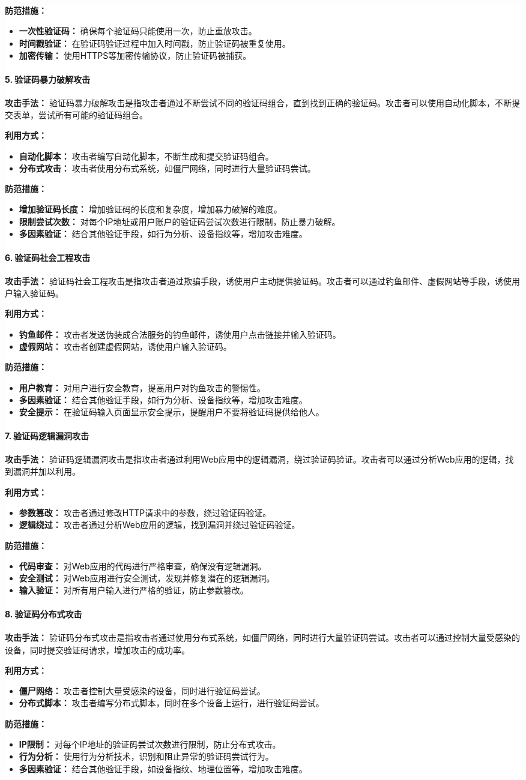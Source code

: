 **防范措施：**
- **一次性验证码：** 确保每个验证码只能使用一次，防止重放攻击。
- **时间戳验证：** 在验证码验证过程中加入时间戳，防止验证码被重复使用。
- **加密传输：** 使用HTTPS等加密传输协议，防止验证码被捕获。

#### 5. 验证码暴力破解攻击

**攻击手法：**
验证码暴力破解攻击是指攻击者通过不断尝试不同的验证码组合，直到找到正确的验证码。攻击者可以使用自动化脚本，不断提交表单，尝试所有可能的验证码组合。

**利用方式：**
- **自动化脚本：** 攻击者编写自动化脚本，不断生成和提交验证码组合。
- **分布式攻击：** 攻击者使用分布式系统，如僵尸网络，同时进行大量验证码尝试。

**防范措施：**
- **增加验证码长度：** 增加验证码的长度和复杂度，增加暴力破解的难度。
- **限制尝试次数：** 对每个IP地址或用户账户的验证码尝试次数进行限制，防止暴力破解。
- **多因素验证：** 结合其他验证手段，如行为分析、设备指纹等，增加攻击难度。

#### 6. 验证码社会工程攻击

**攻击手法：**
验证码社会工程攻击是指攻击者通过欺骗手段，诱使用户主动提供验证码。攻击者可以通过钓鱼邮件、虚假网站等手段，诱使用户输入验证码。

**利用方式：**
- **钓鱼邮件：** 攻击者发送伪装成合法服务的钓鱼邮件，诱使用户点击链接并输入验证码。
- **虚假网站：** 攻击者创建虚假网站，诱使用户输入验证码。

**防范措施：**
- **用户教育：** 对用户进行安全教育，提高用户对钓鱼攻击的警惕性。
- **多因素验证：** 结合其他验证手段，如行为分析、设备指纹等，增加攻击难度。
- **安全提示：** 在验证码输入页面显示安全提示，提醒用户不要将验证码提供给他人。

#### 7. 验证码逻辑漏洞攻击

**攻击手法：**
验证码逻辑漏洞攻击是指攻击者通过利用Web应用中的逻辑漏洞，绕过验证码验证。攻击者可以通过分析Web应用的逻辑，找到漏洞并加以利用。

**利用方式：**
- **参数篡改：** 攻击者通过修改HTTP请求中的参数，绕过验证码验证。
- **逻辑绕过：** 攻击者通过分析Web应用的逻辑，找到漏洞并绕过验证码验证。

**防范措施：**
- **代码审查：** 对Web应用的代码进行严格审查，确保没有逻辑漏洞。
- **安全测试：** 对Web应用进行安全测试，发现并修复潜在的逻辑漏洞。
- **输入验证：** 对所有用户输入进行严格的验证，防止参数篡改。

#### 8. 验证码分布式攻击

**攻击手法：**
验证码分布式攻击是指攻击者通过使用分布式系统，如僵尸网络，同时进行大量验证码尝试。攻击者可以通过控制大量受感染的设备，同时提交验证码请求，增加攻击的成功率。

**利用方式：**
- **僵尸网络：** 攻击者控制大量受感染的设备，同时进行验证码尝试。
- **分布式脚本：** 攻击者编写分布式脚本，同时在多个设备上运行，进行验证码尝试。

**防范措施：**
- **IP限制：** 对每个IP地址的验证码尝试次数进行限制，防止分布式攻击。
- **行为分析：** 使用行为分析技术，识别和阻止异常的验证码尝试行为。
- **多因素验证：** 结合其他验证手段，如设备指纹、地理位置等，增加攻击难度。
